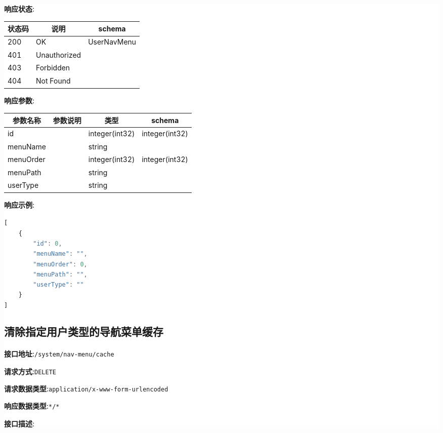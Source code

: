 
**响应状态**:


| 状态码 | 说明 | schema |
| -------- | -------- | ----- | 
|200|OK|UserNavMenu|
|401|Unauthorized||
|403|Forbidden||
|404|Not Found||


**响应参数**:


| 参数名称 | 参数说明 | 类型 | schema |
| -------- | -------- | ----- |----- | 
|id||integer(int32)|integer(int32)|
|menuName||string||
|menuOrder||integer(int32)|integer(int32)|
|menuPath||string||
|userType||string||


**响应示例**:
```javascript
[
	{
		"id": 0,
		"menuName": "",
		"menuOrder": 0,
		"menuPath": "",
		"userType": ""
	}
]
```


## 清除指定用户类型的导航菜单缓存


**接口地址**:`/system/nav-menu/cache`


**请求方式**:`DELETE`


**请求数据类型**:`application/x-www-form-urlencoded`


**响应数据类型**:`*/*`


**接口描述**:
